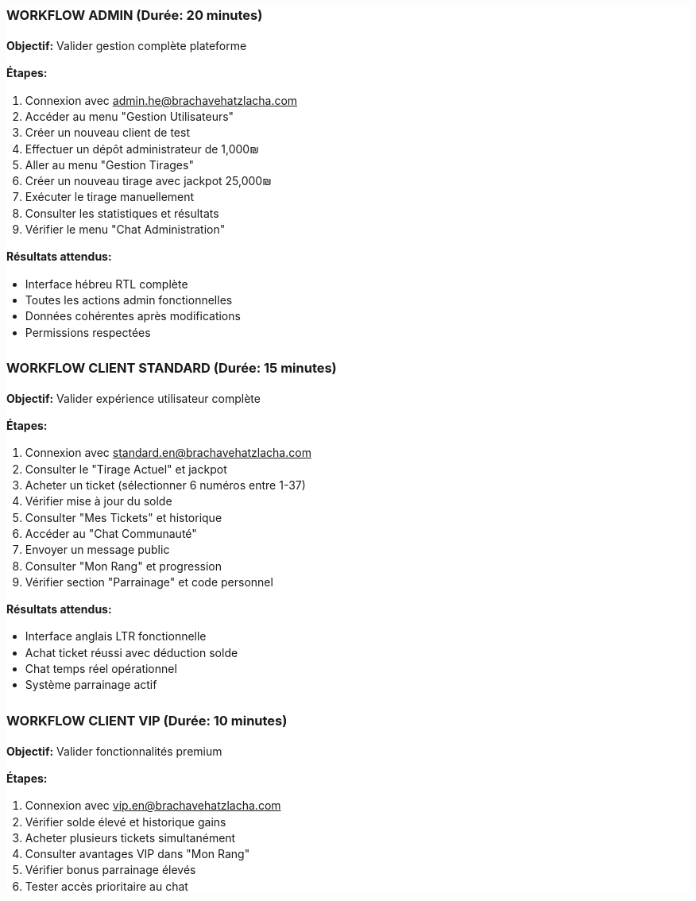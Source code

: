 ### WORKFLOW ADMIN (Durée: 20 minutes)

**Objectif:** Valider gestion complète plateforme

**Étapes:**
1. Connexion avec admin.he@brachavehatzlacha.com
2. Accéder au menu "Gestion Utilisateurs"
3. Créer un nouveau client de test
4. Effectuer un dépôt administrateur de 1,000₪
5. Aller au menu "Gestion Tirages"  
6. Créer un nouveau tirage avec jackpot 25,000₪
7. Exécuter le tirage manuellement
8. Consulter les statistiques et résultats
9. Vérifier le menu "Chat Administration"

**Résultats attendus:**
- Interface hébreu RTL complète
- Toutes les actions admin fonctionnelles
- Données cohérentes après modifications
- Permissions respectées

### WORKFLOW CLIENT STANDARD (Durée: 15 minutes)

**Objectif:** Valider expérience utilisateur complète

**Étapes:**
1. Connexion avec standard.en@brachavehatzlacha.com
2. Consulter le "Tirage Actuel" et jackpot
3. Acheter un ticket (sélectionner 6 numéros entre 1-37)
4. Vérifier mise à jour du solde
5. Consulter "Mes Tickets" et historique
6. Accéder au "Chat Communauté"
7. Envoyer un message public
8. Consulter "Mon Rang" et progression
9. Vérifier section "Parrainage" et code personnel

**Résultats attendus:**
- Interface anglais LTR fonctionnelle
- Achat ticket réussi avec déduction solde
- Chat temps réel opérationnel
- Système parrainage actif

### WORKFLOW CLIENT VIP (Durée: 10 minutes)

**Objectif:** Valider fonctionnalités premium

**Étapes:**
1. Connexion avec vip.en@brachavehatzlacha.com
2. Vérifier solde élevé et historique gains
3. Acheter plusieurs tickets simultanément
4. Consulter avantages VIP dans "Mon Rang"
5. Vérifier bonus parrainage élevés
6. Tester accès prioritaire au chat
